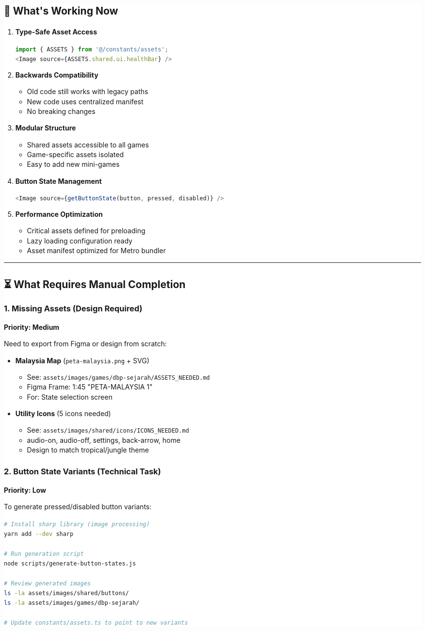 
## 🎯 What's Working Now

1. **Type-Safe Asset Access**
   ```typescript
   import { ASSETS } from '@/constants/assets';
   <Image source={ASSETS.shared.ui.healthBar} />
   ```

2. **Backwards Compatibility**
   - Old code still works with legacy paths
   - New code uses centralized manifest
   - No breaking changes

3. **Modular Structure**
   - Shared assets accessible to all games
   - Game-specific assets isolated
   - Easy to add new mini-games

4. **Button State Management**
   ```typescript
   <Image source={getButtonState(button, pressed, disabled)} />
   ```

5. **Performance Optimization**
   - Critical assets defined for preloading
   - Lazy loading configuration ready
   - Asset manifest optimized for Metro bundler

---

## ⏳ What Requires Manual Completion

### 1. Missing Assets (Design Required)
**Priority: Medium**

Need to export from Figma or design from scratch:

- **Malaysia Map** (`peta-malaysia.png` + SVG)
  - See: `assets/images/games/dbp-sejarah/ASSETS_NEEDED.md`
  - Figma Frame: 1:45 "PETA-MALAYSIA 1"
  - For: State selection screen

- **Utility Icons** (5 icons needed)
  - See: `assets/images/shared/icons/ICONS_NEEDED.md`
  - audio-on, audio-off, settings, back-arrow, home
  - Design to match tropical/jungle theme

### 2. Button State Variants (Technical Task)
**Priority: Low**

To generate pressed/disabled button variants:

```bash
# Install sharp library (image processing)
yarn add --dev sharp

# Run generation script
node scripts/generate-button-states.js

# Review generated images
ls -la assets/images/shared/buttons/
ls -la assets/images/games/dbp-sejarah/

# Update constants/assets.ts to point to new variants
```
